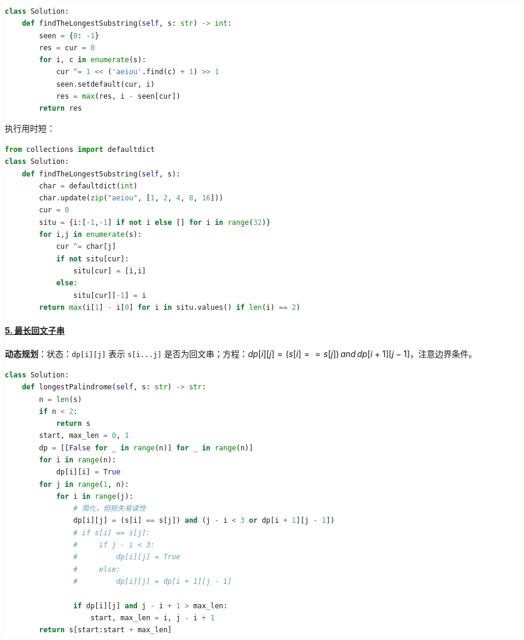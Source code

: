 ```python
class Solution:
    def findTheLongestSubstring(self, s: str) -> int:
        seen = {0: -1}
        res = cur = 0
        for i, c in enumerate(s):
            cur ^= 1 << ('aeiou'.find(c) + 1) >> 1
            seen.setdefault(cur, i)
            res = max(res, i - seen[cur])
        return res
```

执行用时短：

```python
from collections import defaultdict
class Solution:
	def findTheLongestSubstring(self, s):
		char = defaultdict(int)
		char.update(zip("aeiou", [1, 2, 4, 8, 16]))
		cur = 0
		situ = {i:[-1,-1] if not i else [] for i in range(32)}
		for i,j in enumerate(s):
			cur ^= char[j]
			if not situ[cur]:
				situ[cur] = [i,i]
			else:
				situ[cur][-1] = i
		return max(i[1] - i[0] for i in situ.values() if len(i) == 2)
```



#### [5. 最长回文子串](https://leetcode-cn.com/problems/longest-palindromic-substring/)

**动态规划**：状态：`dp[i][j]` 表示 `s[i...j]` 是否为回文串；方程：$dp[i][j]=(s[i]==s[j])\,and\,dp[i+1][j-1]$，注意边界条件。

```python
class Solution:
    def longestPalindrome(self, s: str) -> str:
        n = len(s)
        if n < 2:
            return s
        start, max_len = 0, 1
        dp = [[False for _ in range(n)] for _ in range(n)]
        for i in range(n):
            dp[i][i] = True
        for j in range(1, n):
            for i in range(j):
                # 简化，但损失易读性
                dp[i][j] = (s[i] == s[j]) and (j - i < 3 or dp[i + 1][j - 1])
                # if s[i] == s[j]:
                #     if j - i < 3:
                #         dp[i][j] = True
                #     else:
                #         dp[i][j] = dp[i + 1][j - 1]
                
                if dp[i][j] and j - i + 1 > max_len:
                    start, max_len = i, j - i + 1
        return s[start:start + max_len]
```


[^1]: 极客时间课程，王争《数据结构与算法之美》第 41 课